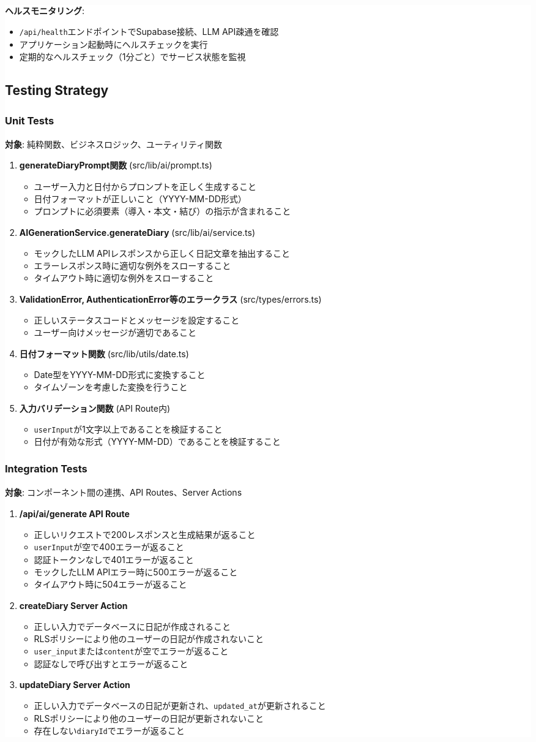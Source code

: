 
**ヘルスモニタリング**:
- `/api/health`エンドポイントでSupabase接続、LLM API疎通を確認
- アプリケーション起動時にヘルスチェックを実行
- 定期的なヘルスチェック（1分ごと）でサービス状態を監視

## Testing Strategy

### Unit Tests

**対象**: 純粋関数、ビジネスロジック、ユーティリティ関数

1. **generateDiaryPrompt関数** (src/lib/ai/prompt.ts)
   - ユーザー入力と日付からプロンプトを正しく生成すること
   - 日付フォーマットが正しいこと（YYYY-MM-DD形式）
   - プロンプトに必須要素（導入・本文・結び）の指示が含まれること

2. **AIGenerationService.generateDiary** (src/lib/ai/service.ts)
   - モックしたLLM APIレスポンスから正しく日記文章を抽出すること
   - エラーレスポンス時に適切な例外をスローすること
   - タイムアウト時に適切な例外をスローすること

3. **ValidationError, AuthenticationError等のエラークラス** (src/types/errors.ts)
   - 正しいステータスコードとメッセージを設定すること
   - ユーザー向けメッセージが適切であること

4. **日付フォーマット関数** (src/lib/utils/date.ts)
   - Date型をYYYY-MM-DD形式に変換すること
   - タイムゾーンを考慮した変換を行うこと

5. **入力バリデーション関数** (API Route内)
   - `userInput`が1文字以上であることを検証すること
   - 日付が有効な形式（YYYY-MM-DD）であることを検証すること

### Integration Tests

**対象**: コンポーネント間の連携、API Routes、Server Actions

1. **/api/ai/generate API Route**
   - 正しいリクエストで200レスポンスと生成結果が返ること
   - `userInput`が空で400エラーが返ること
   - 認証トークンなしで401エラーが返ること
   - モックしたLLM APIエラー時に500エラーが返ること
   - タイムアウト時に504エラーが返ること

2. **createDiary Server Action**
   - 正しい入力でデータベースに日記が作成されること
   - RLSポリシーにより他のユーザーの日記が作成されないこと
   - `user_input`または`content`が空でエラーが返ること
   - 認証なしで呼び出すとエラーが返ること

3. **updateDiary Server Action**
   - 正しい入力でデータベースの日記が更新され、`updated_at`が更新されること
   - RLSポリシーにより他のユーザーの日記が更新されないこと
   - 存在しない`diaryId`でエラーが返ること
